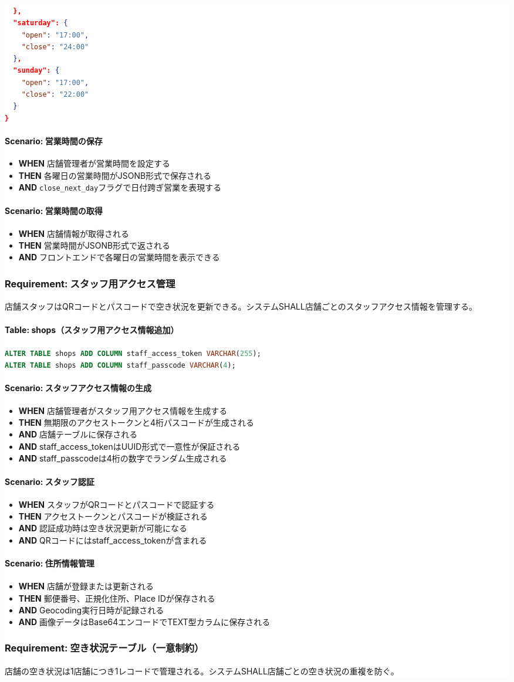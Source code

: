 ```json
  },
  "saturday": {
    "open": "17:00",
    "close": "24:00"
  },
  "sunday": {
    "open": "17:00",
    "close": "22:00"
  }
}
```

#### Scenario: 営業時間の保存
- **WHEN** 店舗管理者が営業時間を設定する
- **THEN** 各曜日の営業時間がJSONB形式で保存される
- **AND** `close_next_day`フラグで日付跨ぎ営業を表現する

#### Scenario: 営業時間の取得
- **WHEN** 店舗情報が取得される
- **THEN** 営業時間がJSONB形式で返される
- **AND** フロントエンドで各曜日の営業時間を表示できる

### Requirement: スタッフ用アクセス管理
店舗スタッフはQRコードとパスコードで空き状況を更新できる。システムSHALL店舗ごとのスタッフアクセス情報を管理する。

#### Table: shops（スタッフ用アクセス情報追加）
```sql
ALTER TABLE shops ADD COLUMN staff_access_token VARCHAR(255);
ALTER TABLE shops ADD COLUMN staff_passcode VARCHAR(4);
```

#### Scenario: スタッフアクセス情報の生成
- **WHEN** 店舗管理者がスタッフ用アクセス情報を生成する
- **THEN** 無期限のアクセストークンと4桁パスコードが生成される
- **AND** 店舗テーブルに保存される
- **AND** staff_access_tokenはUUID形式で一意性が保証される
- **AND** staff_passcodeは4桁の数字でランダム生成される

#### Scenario: スタッフ認証
- **WHEN** スタッフがQRコードとパスコードで認証する
- **THEN** アクセストークンとパスコードが検証される
- **AND** 認証成功時は空き状況更新が可能になる
- **AND** QRコードにはstaff_access_tokenが含まれる

#### Scenario: 住所情報管理
- **WHEN** 店舗が登録または更新される
- **THEN** 郵便番号、正規化住所、Place IDが保存される
- **AND** Geocoding実行日時が記録される
- **AND** 画像データはBase64エンコードでTEXT型カラムに保存される

### Requirement: 空き状況テーブル（一意制約）
店舗の空き状況は1店舗につき1レコードで管理される。システムSHALL店舗ごとの空き状況の重複を防ぐ。
